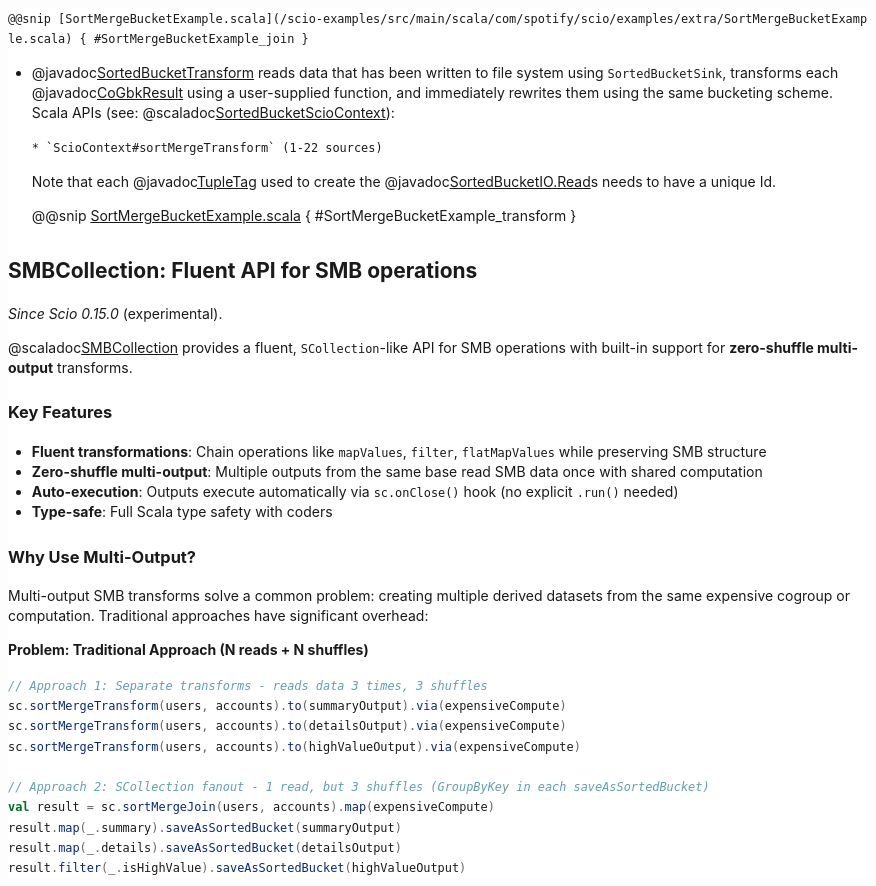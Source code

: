     @@snip [SortMergeBucketExample.scala](/scio-examples/src/main/scala/com/spotify/scio/examples/extra/SortMergeBucketExample.scala) { #SortMergeBucketExample_join }

- @javadoc[SortedBucketTransform](org.apache.beam.sdk.extensions.smb.SortedBucketTransform) reads data that has been written to file system using `SortedBucketSink`, transforms each @javadoc[CoGbkResult](org.apache.beam.sdk.transforms.join.CoGbkResult) using a user-supplied function, and immediately rewrites them using the same bucketing scheme.
    Scala APIs (see: @scaladoc[SortedBucketScioContext](com.spotify.scio.smb.syntax.SortedBucketScioContext)):

      * `ScioContext#sortMergeTransform` (1-22 sources)

    Note that each @javadoc[TupleTag](org.apache.beam.sdk.values.TupleTag) used to create the @javadoc[SortedBucketIO.Read](org.apache.beam.sdk.extensions.smb.SortedBucketIO.Read)s needs to have a unique Id.

    @@snip [SortMergeBucketExample.scala](/scio-examples/src/main/scala/com/spotify/scio/examples/extra/SortMergeBucketExample.scala) { #SortMergeBucketExample_transform }

## SMBCollection: Fluent API for SMB operations

_Since Scio 0.15.0_ (experimental).

@scaladoc[SMBCollection](com.spotify.scio.smb.SMBCollection) provides a fluent, `SCollection`-like API for SMB operations with built-in support for **zero-shuffle multi-output** transforms.

### Key Features

- **Fluent transformations**: Chain operations like `mapValues`, `filter`, `flatMapValues` while preserving SMB structure
- **Zero-shuffle multi-output**: Multiple outputs from the same base read SMB data once with shared computation
- **Auto-execution**: Outputs execute automatically via `sc.onClose()` hook (no explicit `.run()` needed)
- **Type-safe**: Full Scala type safety with coders

### Why Use Multi-Output?

Multi-output SMB transforms solve a common problem: creating multiple derived datasets from the same expensive cogroup or computation. Traditional approaches have significant overhead:

**Problem: Traditional Approach (N reads + N shuffles)**
```scala
// Approach 1: Separate transforms - reads data 3 times, 3 shuffles
sc.sortMergeTransform(users, accounts).to(summaryOutput).via(expensiveCompute)
sc.sortMergeTransform(users, accounts).to(detailsOutput).via(expensiveCompute)
sc.sortMergeTransform(users, accounts).to(highValueOutput).via(expensiveCompute)

// Approach 2: SCollection fanout - 1 read, but 3 shuffles (GroupByKey in each saveAsSortedBucket)
val result = sc.sortMergeJoin(users, accounts).map(expensiveCompute)
result.map(_.summary).saveAsSortedBucket(summaryOutput)
result.map(_.details).saveAsSortedBucket(detailsOutput)
result.filter(_.isHighValue).saveAsSortedBucket(highValueOutput)
```

